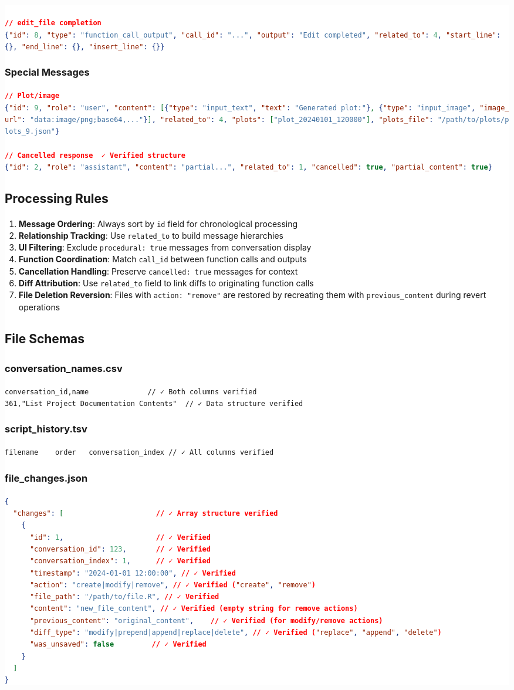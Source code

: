 ```json

// edit_file completion  
{"id": 8, "type": "function_call_output", "call_id": "...", "output": "Edit completed", "related_to": 4, "start_line": {}, "end_line": {}, "insert_line": {}}
```

### Special Messages  
```json
// Plot/image  
{"id": 9, "role": "user", "content": [{"type": "input_text", "text": "Generated plot:"}, {"type": "input_image", "image_url": "data:image/png;base64,..."}], "related_to": 4, "plots": ["plot_20240101_120000"], "plots_file": "/path/to/plots/plots_9.json"}

// Cancelled response  ✓ Verified structure
{"id": 2, "role": "assistant", "content": "partial...", "related_to": 1, "cancelled": true, "partial_content": true}
```

## Processing Rules

1. **Message Ordering**: Always sort by `id` field for chronological processing
2. **Relationship Tracking**: Use `related_to` to build message hierarchies  
3. **UI Filtering**: Exclude `procedural: true` messages from conversation display
4. **Function Coordination**: Match `call_id` between function calls and outputs
5. **Cancellation Handling**: Preserve `cancelled: true` messages for context
6. **Diff Attribution**: Use `related_to` field to link diffs to originating function calls
7. **File Deletion Reversion**: Files with `action: "remove"` are restored by recreating them with `previous_content` during revert operations

## File Schemas

### conversation_names.csv
```csv
conversation_id,name              // ✓ Both columns verified
361,"List Project Documentation Contents"  // ✓ Data structure verified
```

### script_history.tsv
```tsv
filename	order	conversation_index // ✓ All columns verified
```

### file_changes.json
```json
{
  "changes": [                      // ✓ Array structure verified
    {
      "id": 1,                      // ✓ Verified
      "conversation_id": 123,       // ✓ Verified
      "conversation_index": 1,      // ✓ Verified
      "timestamp": "2024-01-01 12:00:00", // ✓ Verified
      "action": "create|modify|remove", // ✓ Verified ("create", "remove")
      "file_path": "/path/to/file.R", // ✓ Verified
      "content": "new_file_content", // ✓ Verified (empty string for remove actions)
      "previous_content": "original_content",    // ✓ Verified (for modify/remove actions)
      "diff_type": "modify|prepend|append|replace|delete", // ✓ Verified ("replace", "append", "delete")
      "was_unsaved": false         // ✓ Verified
    }
  ]
}
```
